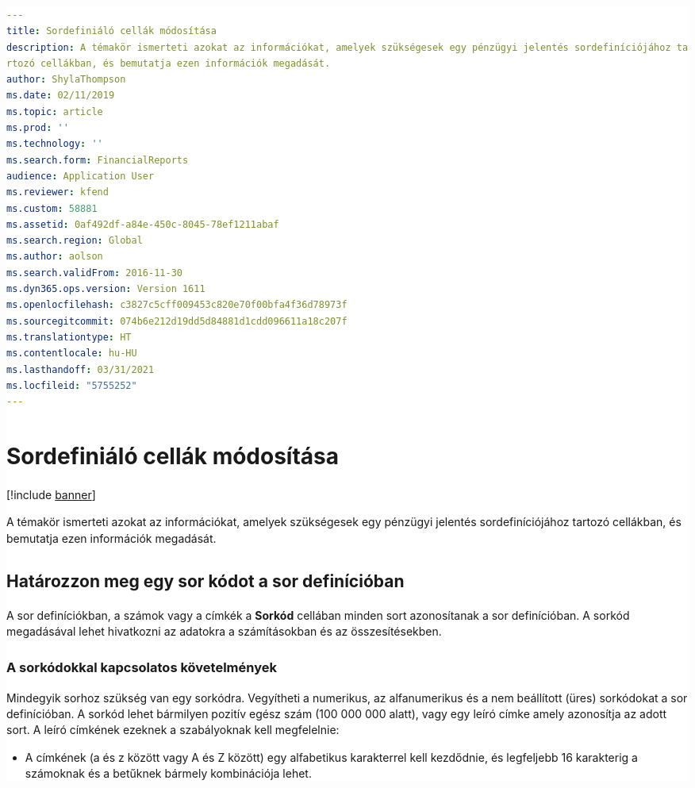 ```yaml
---
title: Sordefiniáló cellák módosítása
description: A témakör ismerteti azokat az információkat, amelyek szükségesek egy pénzügyi jelentés sordefiníciójához tartozó cellákban, és bemutatja ezen információk megadását.
author: ShylaThompson
ms.date: 02/11/2019
ms.topic: article
ms.prod: ''
ms.technology: ''
ms.search.form: FinancialReports
audience: Application User
ms.reviewer: kfend
ms.custom: 58881
ms.assetid: 0af492df-a84e-450c-8045-78ef1211abaf
ms.search.region: Global
ms.author: aolson
ms.search.validFrom: 2016-11-30
ms.dyn365.ops.version: Version 1611
ms.openlocfilehash: c3827c5cff009453c820e70f00bfa4f36d78973f
ms.sourcegitcommit: 074b6e212d19dd5d84881d1cdd096611a18c207f
ms.translationtype: HT
ms.contentlocale: hu-HU
ms.lasthandoff: 03/31/2021
ms.locfileid: "5755252"
---
```

# <a name="modify-row-definition-cells"></a>Sordefiniáló cellák módosítása

[!include [banner](../includes/banner.md)]

A témakör ismerteti azokat az információkat, amelyek szükségesek egy pénzügyi jelentés sordefiníciójához tartozó cellákban, és bemutatja ezen információk megadását.

## <a name="specify-a-row-code-in-a-row-definition"></a>Határozzon meg egy sor kódot a sor definícióban

A sor definíciókban, a számok vagy a címkék a **Sorkód** cellában minden sort azonosítanak a sor definícióban. A sorkód megadásával lehet hivatkozni az adatokra a számításokban és az összesítésekben.

### <a name="row-code-requirements"></a>A sorkódokkal kapcsolatos követelmények

Mindegyik sorhoz szükség van egy sorkódra. Vegyítheti a numerikus, az alfanumerikus és a nem beállított (üres) sorkódokat a sor definícióban. A sorkód lehet bármilyen pozitív egész szám (100 000 000 alatt), vagy egy leíró címke amely azonosítja az adott sort. A leíró címkének ezeknek a szabályoknak kell megfelelnie:

- A címkének (a és z között vagy A és Z között) egy alfabetikus karakterrel kell kezdődnie, és legfeljebb 16 karakterig a számoknak és a betűknek bármely kombinációja lehet.
